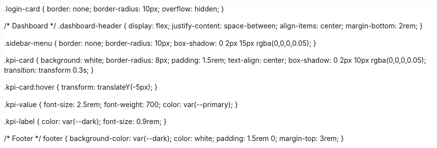 .login-card {
    border: none;
    border-radius: 10px;
    overflow: hidden;
}

/* Dashboard */
.dashboard-header {
    display: flex;
    justify-content: space-between;
    align-items: center;
    margin-bottom: 2rem;
}

.sidebar-menu {
    border: none;
    border-radius: 10px;
    box-shadow: 0 2px 15px rgba(0,0,0,0.05);
}

.kpi-card {
    background: white;
    border-radius: 8px;
    padding: 1.5rem;
    text-align: center;
    box-shadow: 0 2px 10px rgba(0,0,0,0.05);
    transition: transform 0.3s;
}

.kpi-card:hover {
    transform: translateY(-5px);
}

.kpi-value {
    font-size: 2.5rem;
    font-weight: 700;
    color: var(--primary);
}

.kpi-label {
    color: var(--dark);
    font-size: 0.9rem;
}

/* Footer */
footer {
    background-color: var(--dark);
    color: white;
    padding: 1.5rem 0;
    margin-top: 3rem;
}